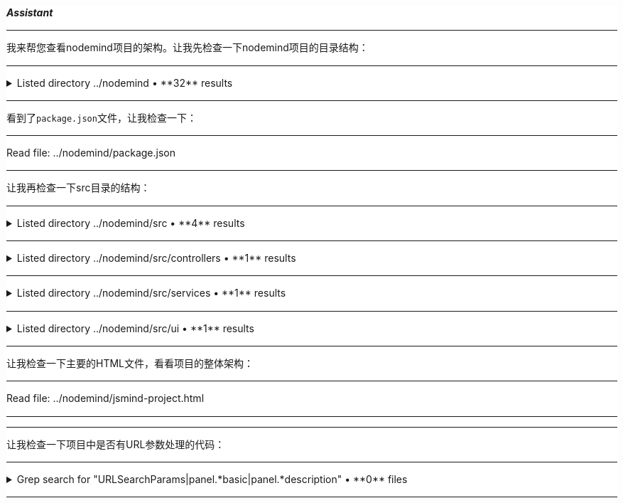 
_**Assistant**_



---

我来帮您查看nodemind项目的架构。让我先检查一下nodemind项目的目录结构：

---

<details><summary>Listed directory ../nodemind • **32** results</summary></details>

---

看到了`package.json`文件，让我检查一下：

---

Read file: ../nodemind/package.json

---

让我再检查一下src目录的结构：

---

<details><summary>Listed directory ../nodemind/src • **4** results</summary></details>

---

<details><summary>Listed directory ../nodemind/src/controllers • **1** results</summary></details>

---

<details><summary>Listed directory ../nodemind/src/services • **1** results</summary></details>

---

<details><summary>Listed directory ../nodemind/src/ui • **1** results</summary></details>

---

让我检查一下主要的HTML文件，看看项目的整体架构：

---

Read file: ../nodemind/jsmind-project.html

---



---

让我检查一下项目中是否有URL参数处理的代码：

---

<details><summary>Grep search for "URLSearchParams|panel.*basic|panel.*description" • **0** files</summary></details>

---
